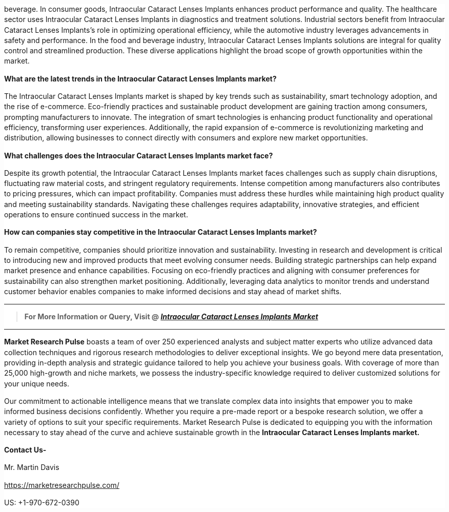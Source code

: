 beverage. In consumer goods, Intraocular Cataract Lenses Implants enhances product performance and quality. The healthcare sector uses Intraocular Cataract Lenses Implants in diagnostics and treatment solutions. Industrial sectors benefit from Intraocular Cataract Lenses Implants&rsquo;s role in optimizing operational efficiency, while the automotive industry leverages advancements in safety and performance. In the food and beverage industry, Intraocular Cataract Lenses Implants solutions are integral for quality control and streamlined production. These diverse applications highlight the broad scope of growth opportunities within the market.</p><p><strong>What are the latest trends in the Intraocular Cataract Lenses Implants market?</strong></p><p>The Intraocular Cataract Lenses Implants market is shaped by key trends such as sustainability, smart technology adoption, and the rise of e-commerce. Eco-friendly practices and sustainable product development are gaining traction among consumers, prompting manufacturers to innovate. The integration of smart technologies is enhancing product functionality and operational efficiency, transforming user experiences. Additionally, the rapid expansion of e-commerce is revolutionizing marketing and distribution, allowing businesses to connect directly with consumers and explore new market opportunities.</p><p><strong>What challenges does the Intraocular Cataract Lenses Implants market face?</strong></p><p>Despite its growth potential, the Intraocular Cataract Lenses Implants market faces challenges such as supply chain disruptions, fluctuating raw material costs, and stringent regulatory requirements. Intense competition among manufacturers also contributes to pricing pressures, which can impact profitability. Companies must address these hurdles while maintaining high product quality and meeting sustainability standards. Navigating these challenges requires adaptability, innovative strategies, and efficient operations to ensure continued success in the market.</p><p><strong>How can companies stay competitive in the Intraocular Cataract Lenses Implants market?</strong></p><p>To remain competitive, companies should prioritize innovation and sustainability. Investing in research and development is critical to introducing new and improved products that meet evolving consumer needs. Building strategic partnerships can help expand market presence and enhance capabilities. Focusing on eco-friendly practices and aligning with consumer preferences for sustainability can also strengthen market positioning. Additionally, leveraging data analytics to monitor trends and understand customer behavior enables companies to make informed decisions and stay ahead of market shifts.</p><hr /><blockquote><p><strong>For More Information or Query, Visit @&nbsp;<em><a href="https://marketresearchpulse.com/report/145569/intraocular-cataract-lenses-implants-market?utm_source=Linkedin&utm_medium=0111">Intraocular Cataract Lenses Implants Market</a></em></strong></p></blockquote><hr /><p><strong>Market Research Pulse</strong> boasts a team of over 250 experienced analysts and subject matter experts who utilize advanced data collection techniques and rigorous research methodologies to deliver exceptional insights. We go beyond mere data presentation, providing in-depth analysis and strategic guidance tailored to help you achieve your business goals. With coverage of more than 25,000 high-growth and niche markets, we possess the industry-specific knowledge required to deliver customized solutions for your unique needs.</p><p>Our commitment to actionable intelligence means that we translate complex data into insights that empower you to make informed business decisions confidently. Whether you require a pre-made report or a bespoke research solution, we offer a variety of options to suit your specific requirements. Market Research Pulse is dedicated to equipping you with the information necessary to stay ahead of the curve and achieve sustainable growth in the <strong>Intraocular Cataract Lenses Implants market.</strong></p><p><strong>Contact Us-</strong></p><p>Mr. Martin Davis</p><p>https://marketresearchpulse.com/</p><p>US: +1-970-672-0390</p>
